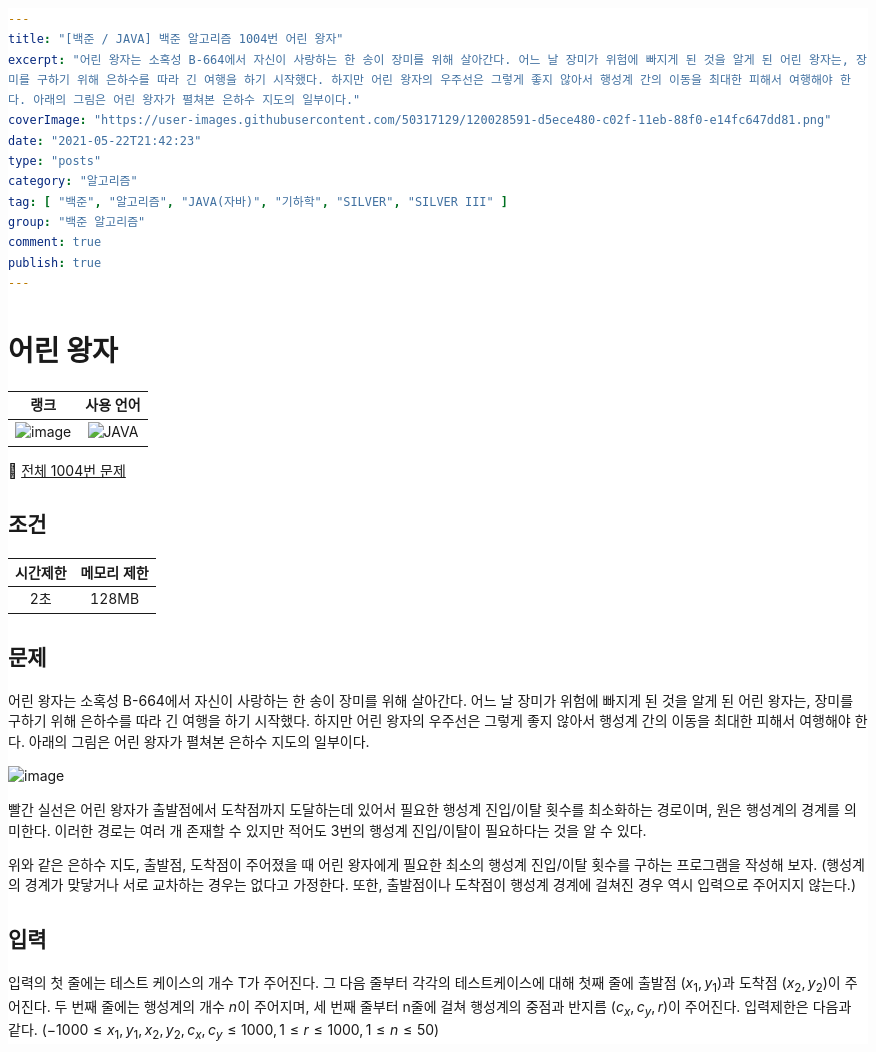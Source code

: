 ```yaml
---
title: "[백준 / JAVA] 백준 알고리즘 1004번 어린 왕자"
excerpt: "어린 왕자는 소혹성 B-664에서 자신이 사랑하는 한 송이 장미를 위해 살아간다. 어느 날 장미가 위험에 빠지게 된 것을 알게 된 어린 왕자는, 장미를 구하기 위해 은하수를 따라 긴 여행을 하기 시작했다. 하지만 어린 왕자의 우주선은 그렇게 좋지 않아서 행성계 간의 이동을 최대한 피해서 여행해야 한다. 아래의 그림은 어린 왕자가 펼쳐본 은하수 지도의 일부이다."
coverImage: "https://user-images.githubusercontent.com/50317129/120028591-d5ece480-c02f-11eb-88f0-e14fc647dd81.png"
date: "2021-05-22T21:42:23"
type: "posts"
category: "알고리즘"
tag: [ "백준", "알고리즘", "JAVA(자바)", "기하학", "SILVER", "SILVER III" ]
group: "백준 알고리즘"
comment: true
publish: true
---
```


# 어린 왕자

|                            랭크                            |                                                      사용 언어                                                      |
| :--------------------------------------------------------: | :-----------------------------------------------------------------------------------------------------------------: |
| ![image](https://d2gd6pc034wcta.cloudfront.net/tier/8.svg) | ![JAVA](https://shields.io/badge/java-JDK%2014-lightgray?logo=java&style=plastic&logoColor=white&labelColor=orange) |

🔗 [전체 1004번 문제](https://www.acmicpc.net/problem/1004)

## 조건

| 시간제한 | 메모리 제한 |
| :------: | :---------: |
|   2초    |    128MB    |

## 문제

어린 왕자는 소혹성 B-664에서 자신이 사랑하는 한 송이 장미를 위해 살아간다. 어느 날 장미가 위험에 빠지게 된 것을 알게 된 어린 왕자는, 장미를 구하기 위해 은하수를 따라 긴 여행을 하기 시작했다. 하지만 어린 왕자의 우주선은 그렇게 좋지 않아서 행성계 간의 이동을 최대한 피해서 여행해야 한다. 아래의 그림은 어린 왕자가 펼쳐본 은하수 지도의 일부이다.

![image](https://onlinejudgeimages.s3-ap-northeast-1.amazonaws.com/upload/201003/dfcmhrjj_113gw6bcng2_b.gif)

빨간 실선은 어린 왕자가 출발점에서 도착점까지 도달하는데 있어서 필요한 행성계 진입/이탈 횟수를 최소화하는 경로이며, 원은 행성계의 경계를 의미한다. 이러한 경로는 여러 개 존재할 수 있지만 적어도 3번의 행성계 진입/이탈이 필요하다는 것을 알 수 있다.

위와 같은 은하수 지도, 출발점, 도착점이 주어졌을 때 어린 왕자에게 필요한 최소의 행성계 진입/이탈 횟수를 구하는 프로그램을 작성해 보자. (행성계의 경계가 맞닿거나 서로 교차하는 경우는 없다고 가정한다. 또한, 출발점이나 도착점이 행성계 경계에 걸쳐진 경우 역시 입력으로 주어지지 않는다.)

## 입력

입력의 첫 줄에는 테스트 케이스의 개수 T가 주어진다. 그 다음 줄부터 각각의 테스트케이스에 대해 첫째 줄에 출발점 $(x_1, y_1)$과 도착점 $(x_2, y_2)$이 주어진다. 두 번째 줄에는 행성계의 개수 $n$이 주어지며, 세 번째 줄부터 n줄에 걸쳐 행성계의 중점과 반지름 $(c_x, c_y, r)$이 주어진다. 입력제한은 다음과 같다. $(-1000 ≤ x_1, y_1, x_2, y_2, c_x, c_y ≤ 1000, 1 ≤ r ≤ 1000, 1 ≤ n ≤ 50)$
